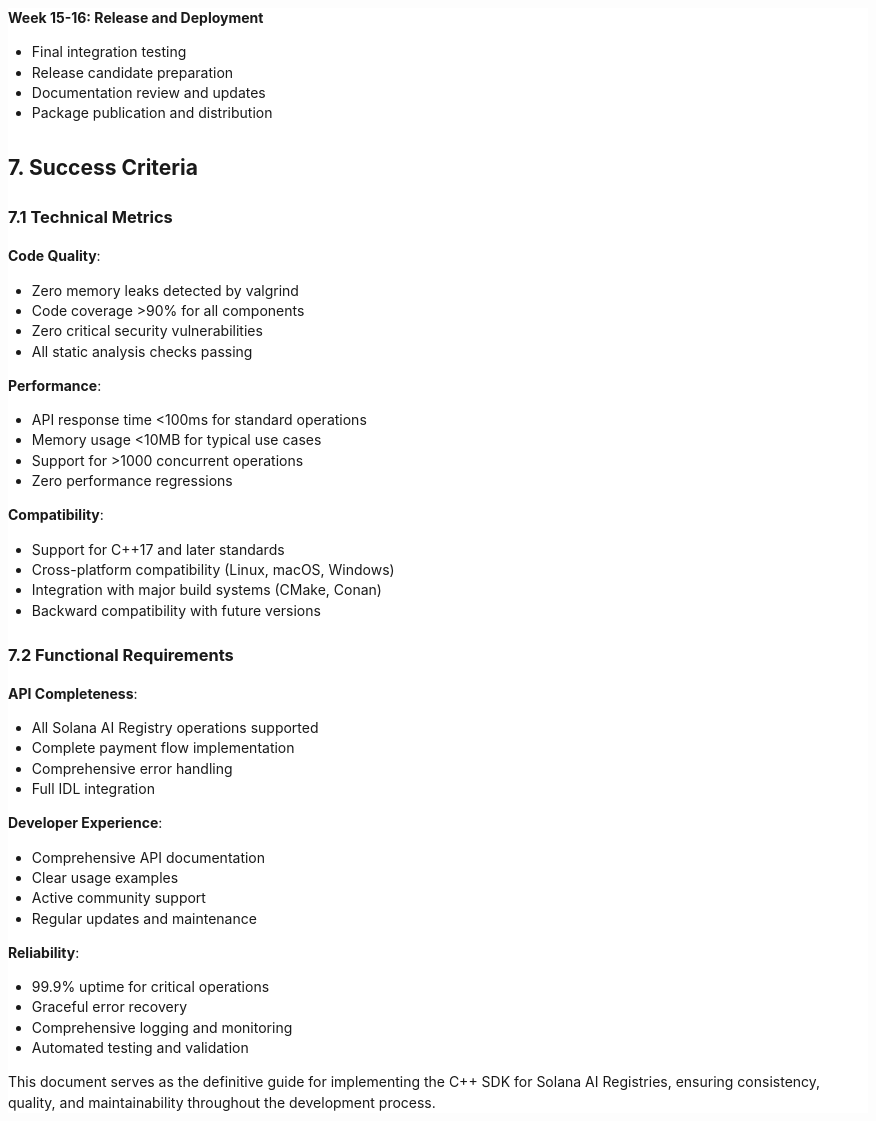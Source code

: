 **Week 15-16: Release and Deployment**
- Final integration testing
- Release candidate preparation
- Documentation review and updates
- Package publication and distribution

## 7. Success Criteria

### 7.1 Technical Metrics

**Code Quality**:
- Zero memory leaks detected by valgrind
- Code coverage >90% for all components
- Zero critical security vulnerabilities
- All static analysis checks passing

**Performance**:
- API response time <100ms for standard operations
- Memory usage <10MB for typical use cases
- Support for >1000 concurrent operations
- Zero performance regressions

**Compatibility**:
- Support for C++17 and later standards
- Cross-platform compatibility (Linux, macOS, Windows)
- Integration with major build systems (CMake, Conan)
- Backward compatibility with future versions

### 7.2 Functional Requirements

**API Completeness**:
- All Solana AI Registry operations supported
- Complete payment flow implementation
- Comprehensive error handling
- Full IDL integration

**Developer Experience**:
- Comprehensive API documentation
- Clear usage examples
- Active community support
- Regular updates and maintenance

**Reliability**:
- 99.9% uptime for critical operations
- Graceful error recovery
- Comprehensive logging and monitoring
- Automated testing and validation

This document serves as the definitive guide for implementing the C++ SDK for Solana AI Registries, ensuring consistency, quality, and maintainability throughout the development process.